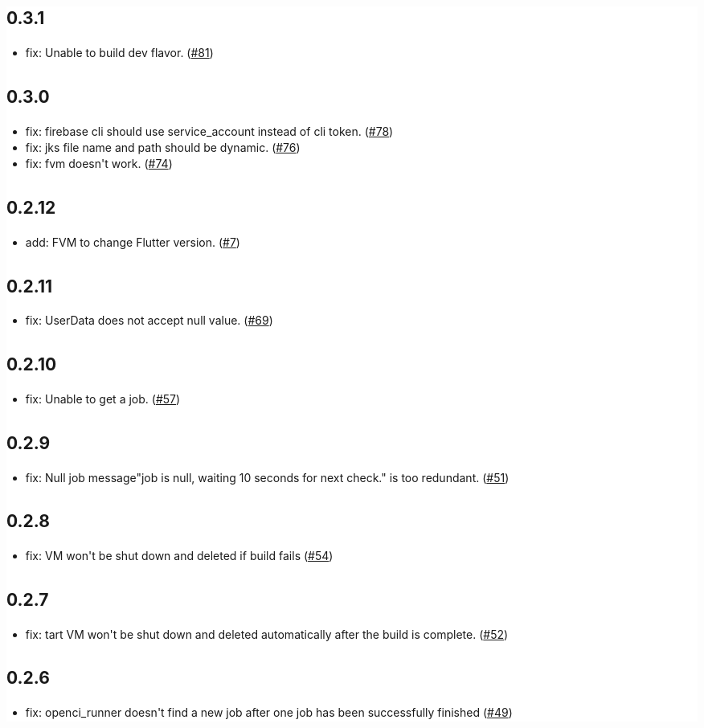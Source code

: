 ## 0.3.1

- fix: Unable to build dev flavor.
  ([#81](https://github.com/open-ci-io/openci_runner/issues/81))

## 0.3.0

- fix: firebase cli should use service_account instead of cli token.
  ([#78](https://github.com/open-ci-io/openci_runner/issues/78))
- fix: jks file name and path should be dynamic.
  ([#76](https://github.com/open-ci-io/openci_runner/issues/76))
- fix: fvm doesn't work.
  ([#74](https://github.com/open-ci-io/openci_runner/issues/74))

## 0.2.12

- add: FVM to change Flutter version.
  ([#7](https://github.com/open-ci-io/openci_runner/issues/7))

## 0.2.11

- fix: UserData does not accept null value.
  ([#69](https://github.com/open-ci-io/openci_runner/issues/69))

## 0.2.10

- fix: Unable to get a job.
  ([#57](https://github.com/open-ci-io/openci_runner/issues/57))

## 0.2.9

- fix: Null job message"job is null, waiting 10 seconds for next check." is too
  redundant. ([#51](https://github.com/open-ci-io/openci_runner/issues/51))

## 0.2.8

- fix: VM won't be shut down and deleted if build fails
  ([#54](https://github.com/open-ci-io/openci_runner/issues/54))

## 0.2.7

- fix: tart VM won't be shut down and deleted automatically after the build is
  complete. ([#52](https://github.com/open-ci-io/openci_runner/issues/52))

## 0.2.6

- fix: openci_runner doesn't find a new job after one job has been successfully
  finished ([#49](https://github.com/open-ci-io/openci_runner/issues/49))
